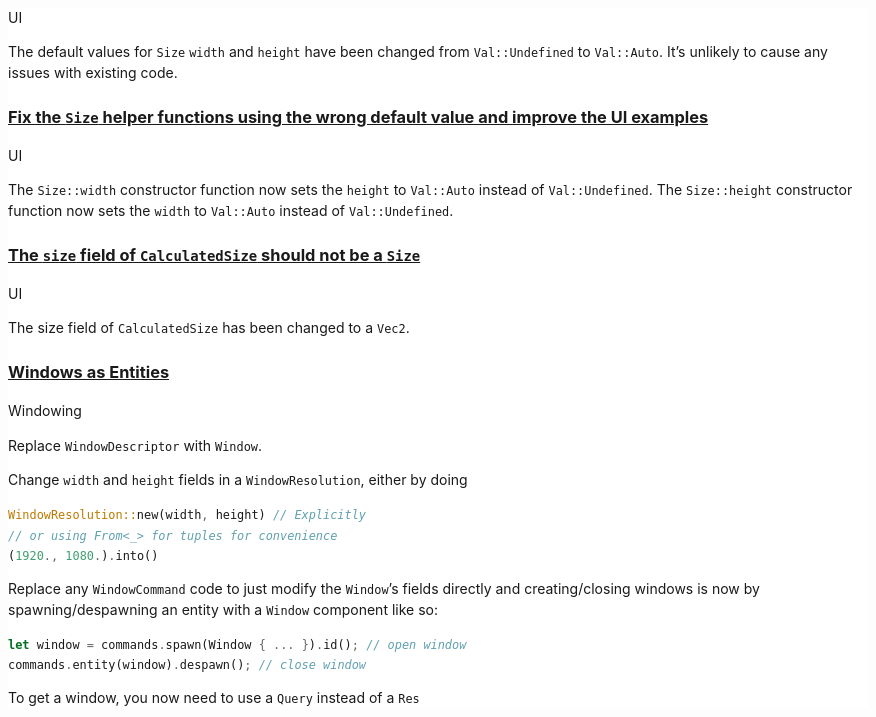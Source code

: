 <div class="migration-guide-area-tags">
    <div class="migration-guide-area-tag">UI</div>
</div>

The default values for `Size` `width` and `height` have been changed from `Val::Undefined` to `Val::Auto`.
It’s unlikely to cause any issues with existing code.

### [Fix the `Size` helper functions using the wrong default value and improve the UI examples](https://github.com/bevyengine/bevy/pull/7626)

<div class="migration-guide-area-tags">
    <div class="migration-guide-area-tag">UI</div>
</div>

The `Size::width` constructor function now sets the `height` to `Val::Auto` instead of `Val::Undefined`.
The `Size::height` constructor function now sets the `width` to `Val::Auto` instead of `Val::Undefined`.

### [The `size` field of `CalculatedSize` should not be a `Size`](https://github.com/bevyengine/bevy/pull/7641)

<div class="migration-guide-area-tags">
    <div class="migration-guide-area-tag">UI</div>
</div>

The size field of `CalculatedSize` has been changed to a `Vec2`.

### [Windows as Entities](https://github.com/bevyengine/bevy/pull/5589)

<div class="migration-guide-area-tags">
    <div class="migration-guide-area-tag">Windowing</div>
</div>

Replace `WindowDescriptor` with `Window`.

Change `width` and `height` fields in a `WindowResolution`, either by doing

```rust
WindowResolution::new(width, height) // Explicitly
// or using From<_> for tuples for convenience
(1920., 1080.).into()
```

Replace any `WindowCommand` code to just modify the `Window`’s fields directly  and creating/closing windows is now by spawning/despawning an entity with a `Window` component like so:

```rust
let window = commands.spawn(Window { ... }).id(); // open window
commands.entity(window).despawn(); // close window
```

To get a window, you now need to use a `Query` instead of a `Res`
